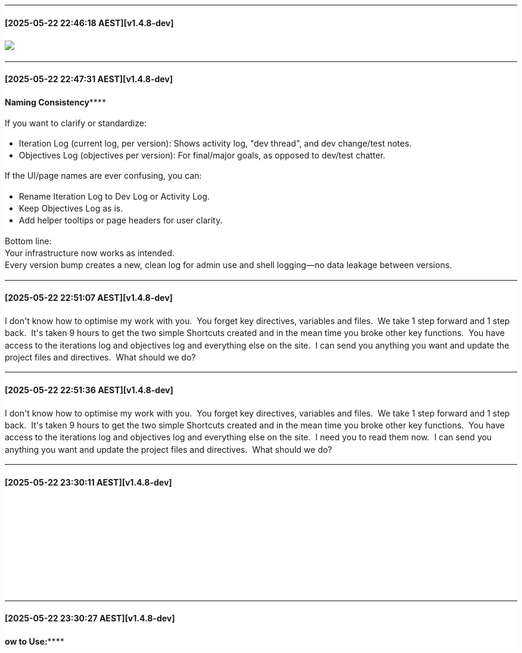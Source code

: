 
---
#### [2025-05-22 22:46:18 AEST][v1.4.8-dev]
![](/admin/objectives/images/Screenshot-2025-05-22-at-22.46.06.png)


---
#### [2025-05-22 22:47:31 AEST][v1.4.8-dev]
**Naming Consistency******

If you want to clarify or standardize:

  * Iteration Log (current log, per version): Shows activity log, "dev thread", and dev change/test notes.
  * Objectives Log (objectives per version): For final/major goals, as opposed to dev/test chatter.

If the UI/page names are ever confusing, you can:

  * Rename Iteration Log to Dev Log or Activity Log.
  * Keep Objectives Log as is.
  * Add helper tooltips or page headers for user clarity.

  


Bottom line:  
Your infrastructure now works as intended.  
Every version bump creates a new, clean log for admin use and shell logging—no data leakage between versions.


---
#### [2025-05-22 22:51:07 AEST][v1.4.8-dev]
I don't know how to optimise my work with you.  You forget key directives, variables and files.  We take 1 step forward and 1 step back.  It's taken 9 hours to get the two simple Shortcuts created and in the mean time you broke other key functions.  You have access to the iterations log and objectives log and everything else on the site.  I can send you anything you want and update the project files and directives.  What should we do?


---
#### [2025-05-22 22:51:36 AEST][v1.4.8-dev]
I don't know how to optimise my work with you.  You forget key directives, variables and files.  We take 1 step forward and 1 step back.  It's taken 9 hours to get the two simple Shortcuts created and in the mean time you broke other key functions.  You have access to the iterations log and objectives log and everything else on the site.  I need you to read them now.  I can send you anything you want and update the project files and directives.  What should we do?


---
#### [2025-05-22 23:30:11 AEST][v1.4.8-dev]
![](/admin/objectives/images/Clipboard-22-May-2025-at-23.30.txt)


---
#### [2025-05-22 23:30:27 AEST][v1.4.8-dev]
**ow to Use:******
